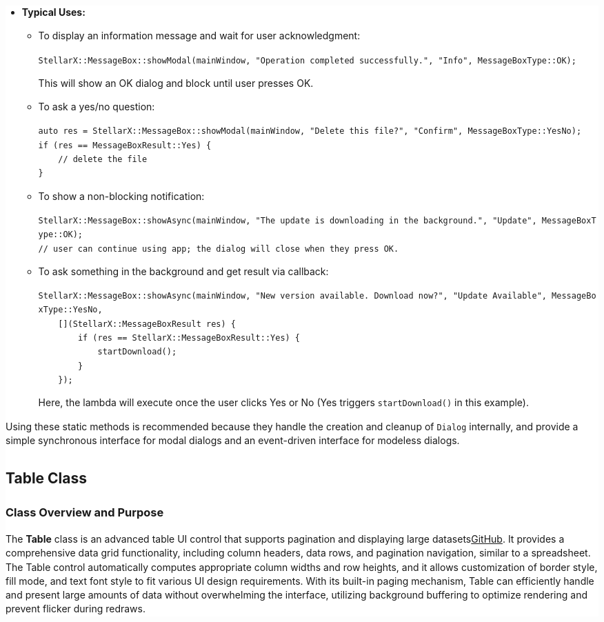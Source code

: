 - **Typical Uses:**

  - To display an information message and wait for user acknowledgment:

    ```
    StellarX::MessageBox::showModal(mainWindow, "Operation completed successfully.", "Info", MessageBoxType::OK);
    ```

    This will show an OK dialog and block until user presses OK.

  - To ask a yes/no question:

    ```
    auto res = StellarX::MessageBox::showModal(mainWindow, "Delete this file?", "Confirm", MessageBoxType::YesNo);
    if (res == MessageBoxResult::Yes) {
        // delete the file
    }
    ```

  - To show a non-blocking notification:

    ```
    StellarX::MessageBox::showAsync(mainWindow, "The update is downloading in the background.", "Update", MessageBoxType::OK);
    // user can continue using app; the dialog will close when they press OK.
    ```

  - To ask something in the background and get result via callback:

    ```
    StellarX::MessageBox::showAsync(mainWindow, "New version available. Download now?", "Update Available", MessageBoxType::YesNo, 
        [](StellarX::MessageBoxResult res) {
            if (res == StellarX::MessageBoxResult::Yes) {
                startDownload();
            }
        });
    ```

    Here, the lambda will execute once the user clicks Yes or No (Yes triggers `startDownload()` in this example).

Using these static methods is recommended because they handle the creation and cleanup of `Dialog` internally, and provide a simple synchronous interface for modal dialogs and an event-driven interface for modeless dialogs.

## Table Class 

### Class Overview and Purpose

The **Table** class is an advanced table UI control that supports pagination and displaying large datasets[GitHub](https://github.com/Ysm-04/StellarX/blob/95149238e221b19a15bfa750bcf937620e23fd47/include/StellarX/table.h#L2-L10). It provides a comprehensive data grid functionality, including column headers, data rows, and pagination navigation, similar to a spreadsheet. The Table control automatically computes appropriate column widths and row heights, and it allows customization of border style, fill mode, and text font style to fit various UI design requirements. With its built-in paging mechanism, Table can efficiently handle and present large amounts of data without overwhelming the interface, utilizing background buffering to optimize rendering and prevent flicker during redraws.
